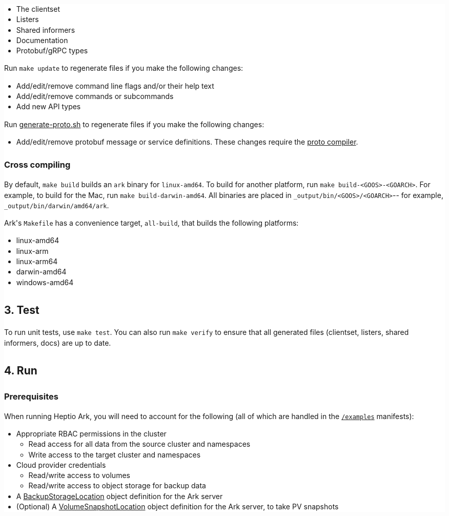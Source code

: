 * The clientset
* Listers
* Shared informers
* Documentation
* Protobuf/gRPC types

Run `make update` to regenerate files if you make the following changes:

* Add/edit/remove command line flags and/or their help text
* Add/edit/remove commands or subcommands
* Add new API types

Run [generate-proto.sh][13] to regenerate files if you make the following changes:

* Add/edit/remove protobuf message or service definitions. These changes require the [proto compiler][14]. 

### Cross compiling

By default, `make build` builds an `ark` binary for `linux-amd64`.
To build for another platform, run `make build-<GOOS>-<GOARCH>`.
For example, to build for the Mac, run `make build-darwin-amd64`.
All binaries are placed in `_output/bin/<GOOS>/<GOARCH>`-- for example, `_output/bin/darwin/amd64/ark`.

Ark's `Makefile` has a convenience target, `all-build`, that builds the following platforms:

* linux-amd64
* linux-arm
* linux-arm64
* darwin-amd64
* windows-amd64

## 3. Test

To run unit tests, use `make test`. You can also run `make verify` to ensure that all generated
files (clientset, listers, shared informers, docs) are up to date.

## 4. Run

### Prerequisites 

When running Heptio Ark, you will need to account for the following (all of which are handled in the [`/examples`][6] manifests):

* Appropriate RBAC permissions in the cluster
  * Read access for all data from the source cluster and namespaces
  * Write access to the target cluster and namespaces
* Cloud provider credentials
  * Read/write access to volumes
  * Read/write access to object storage for backup data
* A [BackupStorageLocation][20] object definition for the Ark server
* (Optional) A [VolumeSnapshotLocation][21] object definition for the Ark server, to take PV snapshots


[0]: ../README.md
[1]: #prerequisites
[2]: #download
[3]: #build
[4]: https://blog.golang.org/organizing-go-code
[5]: https://golang.org/doc/install
[6]: https://github.com/heptio/ark/tree/main/examples
[7]: #run
[8]: config-definition.md
[10]: #vendoring-dependencies
[11]: vendoring-dependencies.md
[12]: #test
[13]: https://github.com/heptio/ark/blob/main/hack/generate-proto.sh
[14]: https://grpc.io/docs/quickstart/go.html#install-protocol-buffers-v3
[15]: https://docs.aws.amazon.com/cli/latest/topic/config-vars.html#the-shared-credentials-file
[16]: https://cloud.google.com/docs/authentication/getting-started#setting_the_environment_variable
[17]: https://aws.amazon.com/quickstart/architecture/heptio-kubernetes/
[18]: https://eksctl.io/
[19]: ../examples/README.md
[20]: /api-types/backupstoragelocation.md
[21]: /api-types/volumesnapshotlocation.md